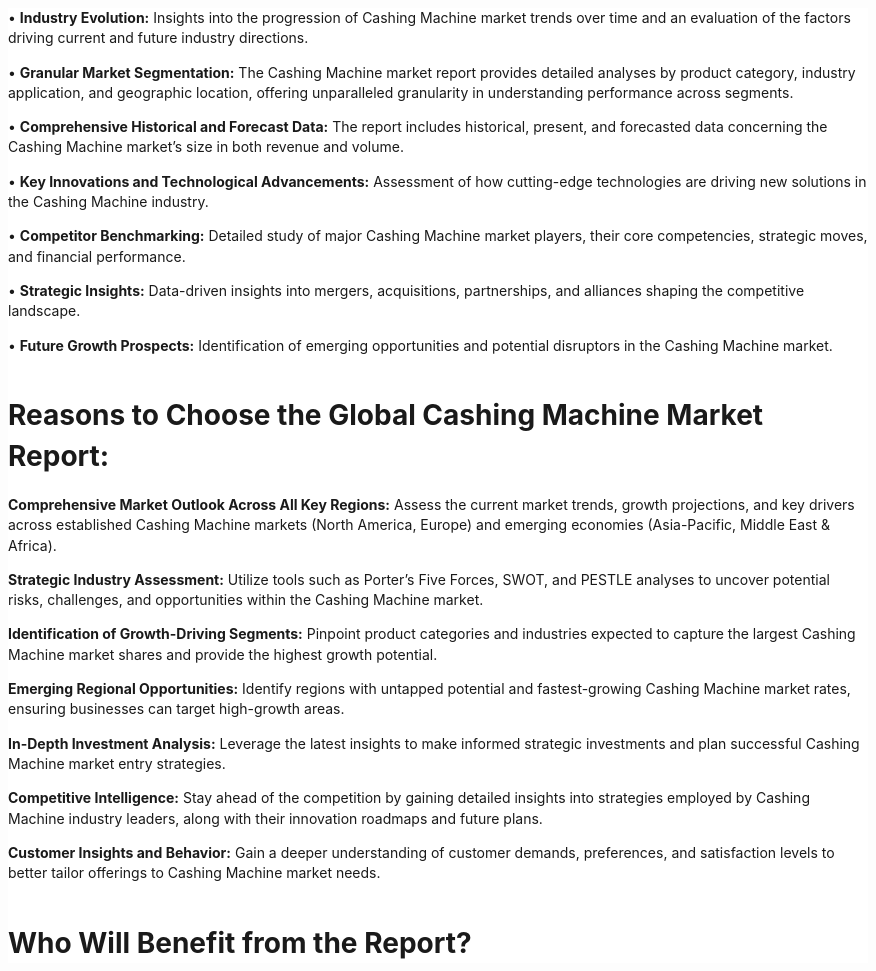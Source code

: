 • <strong>Industry Evolution:</strong> Insights into the progression of Cashing Machine market trends over time and an evaluation of the factors driving current and future industry directions.

• <strong>Granular Market Segmentation:</strong> The Cashing Machine market report provides detailed analyses by product category, industry application, and geographic location, offering unparalleled granularity in understanding performance across segments.

• <strong>Comprehensive Historical and Forecast Data:</strong> The report includes historical, present, and forecasted data concerning the Cashing Machine market’s size in both revenue and volume.

• <strong>Key Innovations and Technological Advancements:</strong> Assessment of how cutting-edge technologies are driving new solutions in the Cashing Machine industry.

• <strong>Competitor Benchmarking:</strong> Detailed study of major Cashing Machine market players, their core competencies, strategic moves, and financial performance.

• <strong>Strategic Insights:</strong> Data-driven insights into mergers, acquisitions, partnerships, and alliances shaping the competitive landscape.

• <strong>Future Growth Prospects:</strong> Identification of emerging opportunities and potential disruptors in the Cashing Machine market.

# <strong>Reasons to Choose the Global Cashing Machine Market Report:</strong>

<strong>Comprehensive Market Outlook Across All Key Regions:</strong>
Assess the current market trends, growth projections, and key drivers across established Cashing Machine markets (North America, Europe) and emerging economies (Asia-Pacific, Middle East & Africa).

<strong>Strategic Industry Assessment:</strong>
Utilize tools such as Porter’s Five Forces, SWOT, and PESTLE analyses to uncover potential risks, challenges, and opportunities within the Cashing Machine market.

<strong>Identification of Growth-Driving Segments:</strong>
Pinpoint product categories and industries expected to capture the largest Cashing Machine market shares and provide the highest growth potential.

<strong>Emerging Regional Opportunities:</strong>
Identify regions with untapped potential and fastest-growing Cashing Machine market rates, ensuring businesses can target high-growth areas.

<strong>In-Depth Investment Analysis:</strong>
Leverage the latest insights to make informed strategic investments and plan successful Cashing Machine market entry strategies.

<strong>Competitive Intelligence:</strong>
Stay ahead of the competition by gaining detailed insights into strategies employed by Cashing Machine industry leaders, along with their innovation roadmaps and future plans.

<strong>Customer Insights and Behavior:</strong>
Gain a deeper understanding of customer demands, preferences, and satisfaction levels to better tailor offerings to Cashing Machine market needs.

# <strong>Who Will Benefit from the Report?</strong>
